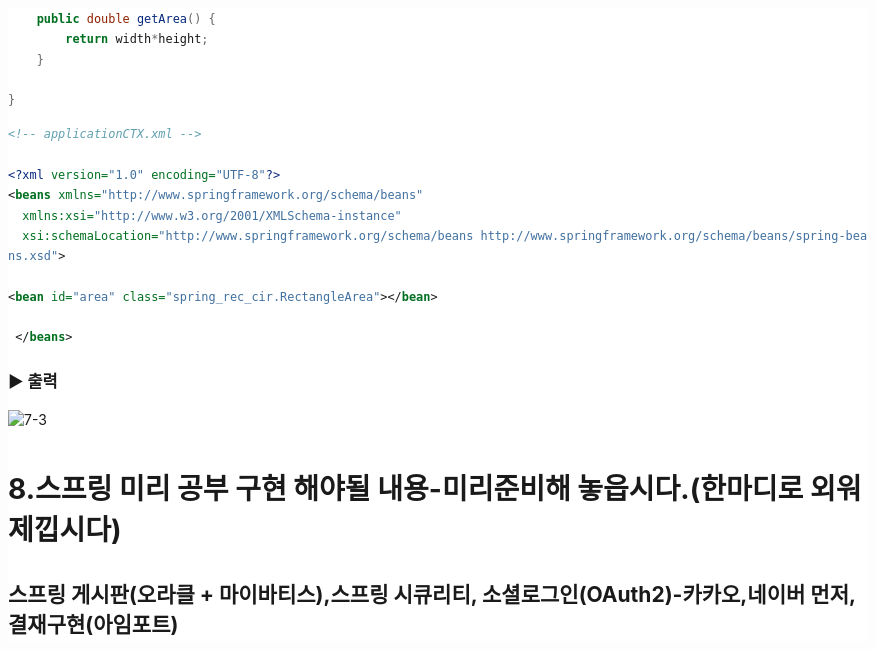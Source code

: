 ```java
	public double getArea() {
		return width*height;
	}

}
```
```xml
<!-- applicationCTX.xml -->

<?xml version="1.0" encoding="UTF-8"?>
<beans xmlns="http://www.springframework.org/schema/beans"
  xmlns:xsi="http://www.w3.org/2001/XMLSchema-instance"
  xsi:schemaLocation="http://www.springframework.org/schema/beans http://www.springframework.org/schema/beans/spring-beans.xsd">

<bean id="area" class="spring_rec_cir.RectangleArea"></bean>

 </beans>
```

### ▶ 출력
![7-3](https://user-images.githubusercontent.com/74290204/105145351-f79a0480-5b41-11eb-9229-2eabe2c58771.PNG)


# 8.스프링 미리 공부 구현 해야될 내용-미리준비해 놓읍시다.(한마디로 외워 제낍시다)
## 스프링 게시판(오라클 + 마이바티스),스프링 시큐리티, 소셜로그인(OAuth2)-카카오,네이버 먼저, 결재구현(아임포트)

